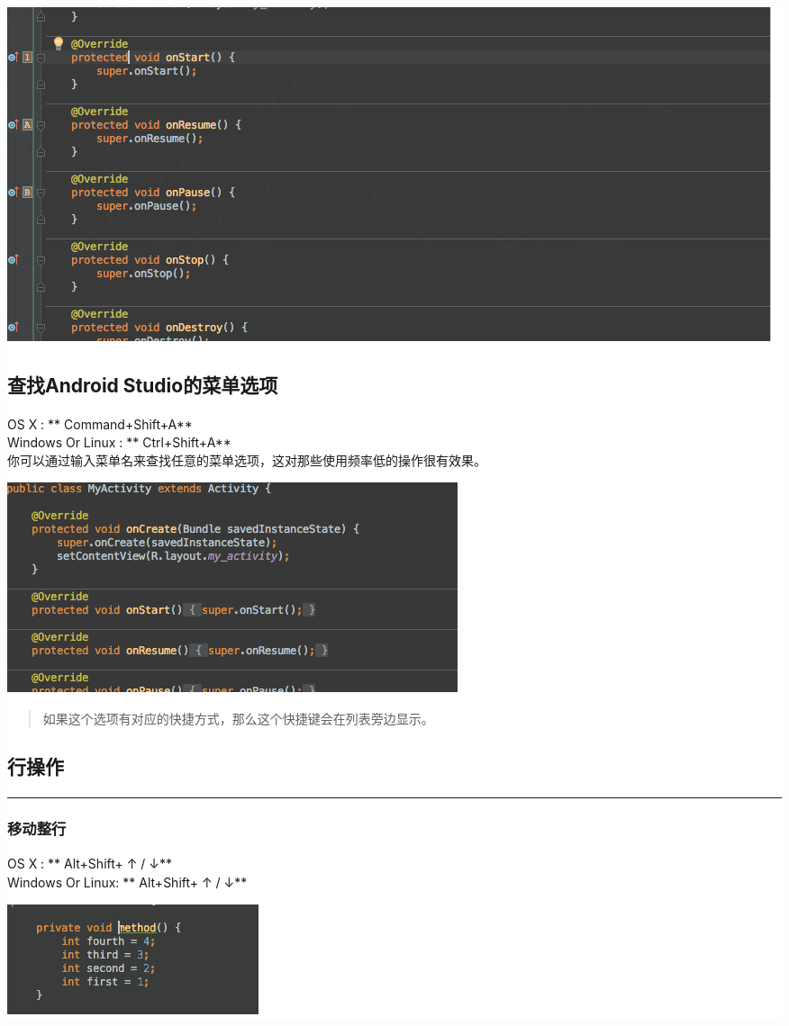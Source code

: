 ![07-bookmarks](/img/in-post/AndroidStudio_shortcut_key/07-bookmarks.gif)

## 查找Android Studio的菜单选项
OS X :   ** Command+Shift+A**  
Windows Or Linux : ** Ctrl+Shift+A**  
你可以通过输入菜单名来查找任意的菜单选项，这对那些使用频率低的操作很有效果。

![08-findaction](/img/in-post/AndroidStudio_shortcut_key/08-findaction.gif)

> 如果这个选项有对应的快捷方式，那么这个快捷键会在列表旁边显示。  

## 行操作
----
### 移动整行
OS X : ** Alt+Shift+ ↑ / ↓**   
Windows Or Linux: ** Alt+Shift+ ↑ / ↓**  

![09-movelines](/img/in-post/AndroidStudio_shortcut_key/09-movelines.gif)
